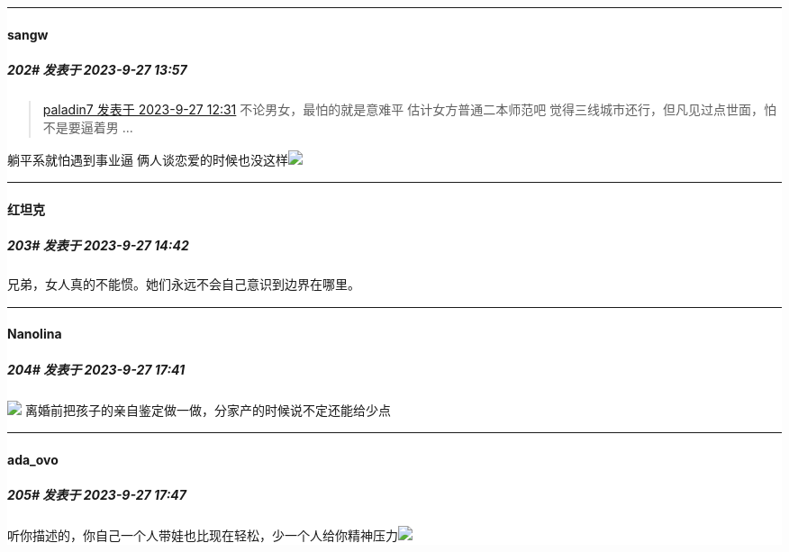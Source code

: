 
*****

####  sangw  
##### 202#       发表于 2023-9-27 13:57

<blockquote><a href="httphttps://bbs.saraba1st.com/2b/forum.php?mod=redirect&amp;goto=findpost&amp;pid=62544512&amp;ptid=2153406" target="_blank">paladin7 发表于 2023-9-27 12:31</a>
 不论男女，最怕的就是意难平 估计女方普通二本师范吧 觉得三线城市还行，但凡见过点世面，怕不是要逼着男 ...</blockquote>
躺平系就怕遇到事业逼
俩人谈恋爱的时候也没这样<img src="https://static.saraba1st.com/image/smiley/face2017/001.png" referrerpolicy="no-referrer">


*****

####  红坦克  
##### 203#       发表于 2023-9-27 14:42

兄弟，女人真的不能惯。她们永远不会自己意识到边界在哪里。


*****

####  Nanolina  
##### 204#       发表于 2023-9-27 17:41

<img src="https://static.saraba1st.com/image/smiley/face2017/076.png" referrerpolicy="no-referrer">
离婚前把孩子的亲自鉴定做一做，分家产的时候说不定还能给少点


*****

####  ada_ovo  
##### 205#       发表于 2023-9-27 17:47

听你描述的，你自己一个人带娃也比现在轻松，少一个人给你精神压力<img src="https://static.saraba1st.com/image/smiley/face2017/067.png" referrerpolicy="no-referrer">

